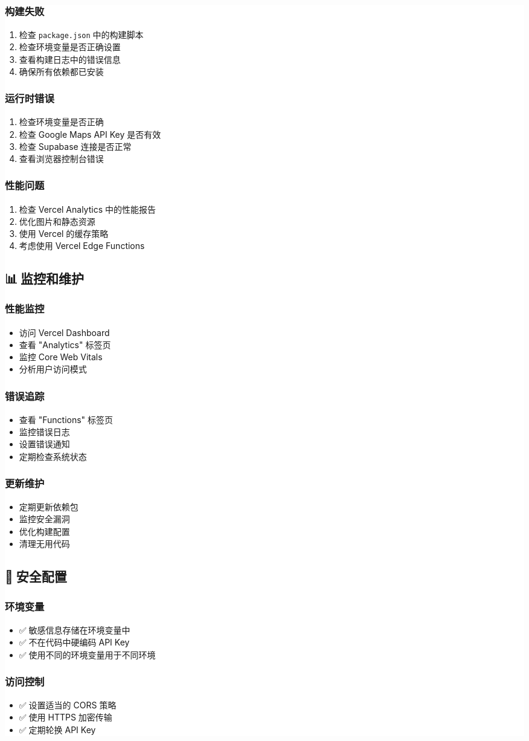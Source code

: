 ### 构建失败
1. 检查 `package.json` 中的构建脚本
2. 检查环境变量是否正确设置
3. 查看构建日志中的错误信息
4. 确保所有依赖都已安装

### 运行时错误
1. 检查环境变量是否正确
2. 检查 Google Maps API Key 是否有效
3. 检查 Supabase 连接是否正常
4. 查看浏览器控制台错误

### 性能问题
1. 检查 Vercel Analytics 中的性能报告
2. 优化图片和静态资源
3. 使用 Vercel 的缓存策略
4. 考虑使用 Vercel Edge Functions

## 📊 监控和维护

### 性能监控
- 访问 Vercel Dashboard
- 查看 "Analytics" 标签页
- 监控 Core Web Vitals
- 分析用户访问模式

### 错误追踪
- 查看 "Functions" 标签页
- 监控错误日志
- 设置错误通知
- 定期检查系统状态

### 更新维护
- 定期更新依赖包
- 监控安全漏洞
- 优化构建配置
- 清理无用代码

## 🔐 安全配置

### 环境变量
- ✅ 敏感信息存储在环境变量中
- ✅ 不在代码中硬编码 API Key
- ✅ 使用不同的环境变量用于不同环境

### 访问控制
- ✅ 设置适当的 CORS 策略
- ✅ 使用 HTTPS 加密传输
- ✅ 定期轮换 API Key
